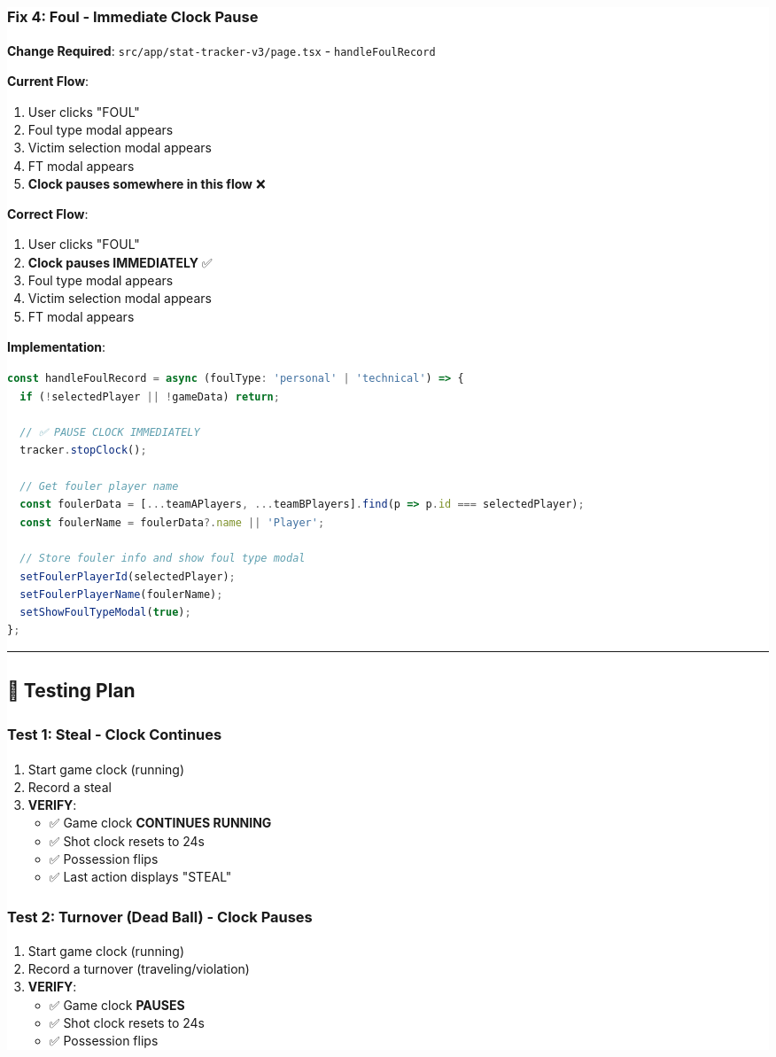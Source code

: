 ### Fix 4: Foul - Immediate Clock Pause

**Change Required**: `src/app/stat-tracker-v3/page.tsx` - `handleFoulRecord`

**Current Flow**:
1. User clicks "FOUL"
2. Foul type modal appears
3. Victim selection modal appears
4. FT modal appears
5. **Clock pauses somewhere in this flow** ❌

**Correct Flow**:
1. User clicks "FOUL"
2. **Clock pauses IMMEDIATELY** ✅
3. Foul type modal appears
4. Victim selection modal appears
5. FT modal appears

**Implementation**:
```typescript
const handleFoulRecord = async (foulType: 'personal' | 'technical') => {
  if (!selectedPlayer || !gameData) return;
  
  // ✅ PAUSE CLOCK IMMEDIATELY
  tracker.stopClock();
  
  // Get fouler player name
  const foulerData = [...teamAPlayers, ...teamBPlayers].find(p => p.id === selectedPlayer);
  const foulerName = foulerData?.name || 'Player';
  
  // Store fouler info and show foul type modal
  setFoulerPlayerId(selectedPlayer);
  setFoulerPlayerName(foulerName);
  setShowFoulTypeModal(true);
};
```

---

## 🧪 Testing Plan

### Test 1: Steal - Clock Continues
1. Start game clock (running)
2. Record a steal
3. **VERIFY**:
   - ✅ Game clock **CONTINUES RUNNING**
   - ✅ Shot clock resets to 24s
   - ✅ Possession flips
   - ✅ Last action displays "STEAL"

### Test 2: Turnover (Dead Ball) - Clock Pauses
1. Start game clock (running)
2. Record a turnover (traveling/violation)
3. **VERIFY**:
   - ✅ Game clock **PAUSES**
   - ✅ Shot clock resets to 24s
   - ✅ Possession flips

